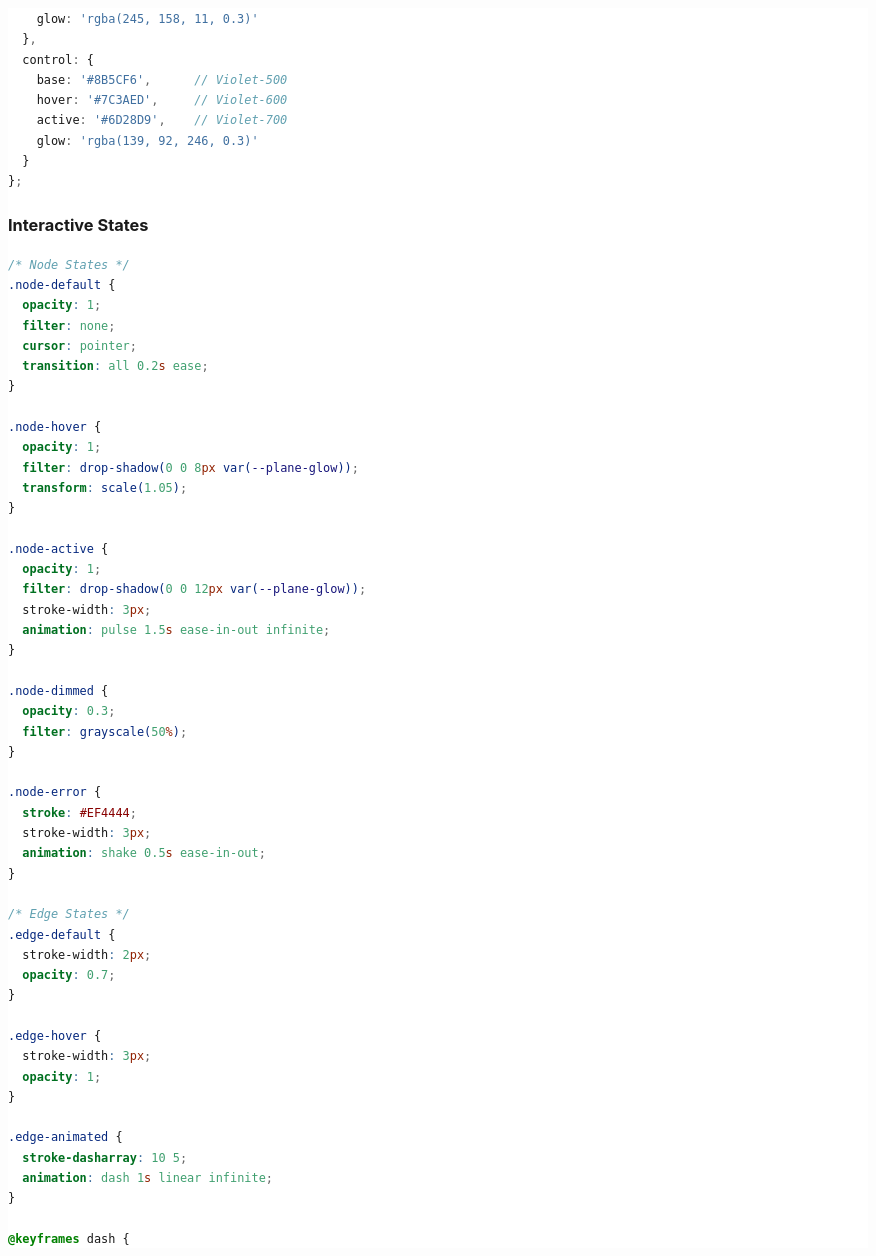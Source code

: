 ```typescript
    glow: 'rgba(245, 158, 11, 0.3)'
  },
  control: {
    base: '#8B5CF6',      // Violet-500
    hover: '#7C3AED',     // Violet-600
    active: '#6D28D9',    // Violet-700
    glow: 'rgba(139, 92, 246, 0.3)'
  }
};
```

### Interactive States

```css
/* Node States */
.node-default {
  opacity: 1;
  filter: none;
  cursor: pointer;
  transition: all 0.2s ease;
}

.node-hover {
  opacity: 1;
  filter: drop-shadow(0 0 8px var(--plane-glow));
  transform: scale(1.05);
}

.node-active {
  opacity: 1;
  filter: drop-shadow(0 0 12px var(--plane-glow));
  stroke-width: 3px;
  animation: pulse 1.5s ease-in-out infinite;
}

.node-dimmed {
  opacity: 0.3;
  filter: grayscale(50%);
}

.node-error {
  stroke: #EF4444;
  stroke-width: 3px;
  animation: shake 0.5s ease-in-out;
}

/* Edge States */
.edge-default {
  stroke-width: 2px;
  opacity: 0.7;
}

.edge-hover {
  stroke-width: 3px;
  opacity: 1;
}

.edge-animated {
  stroke-dasharray: 10 5;
  animation: dash 1s linear infinite;
}

@keyframes dash {
```
